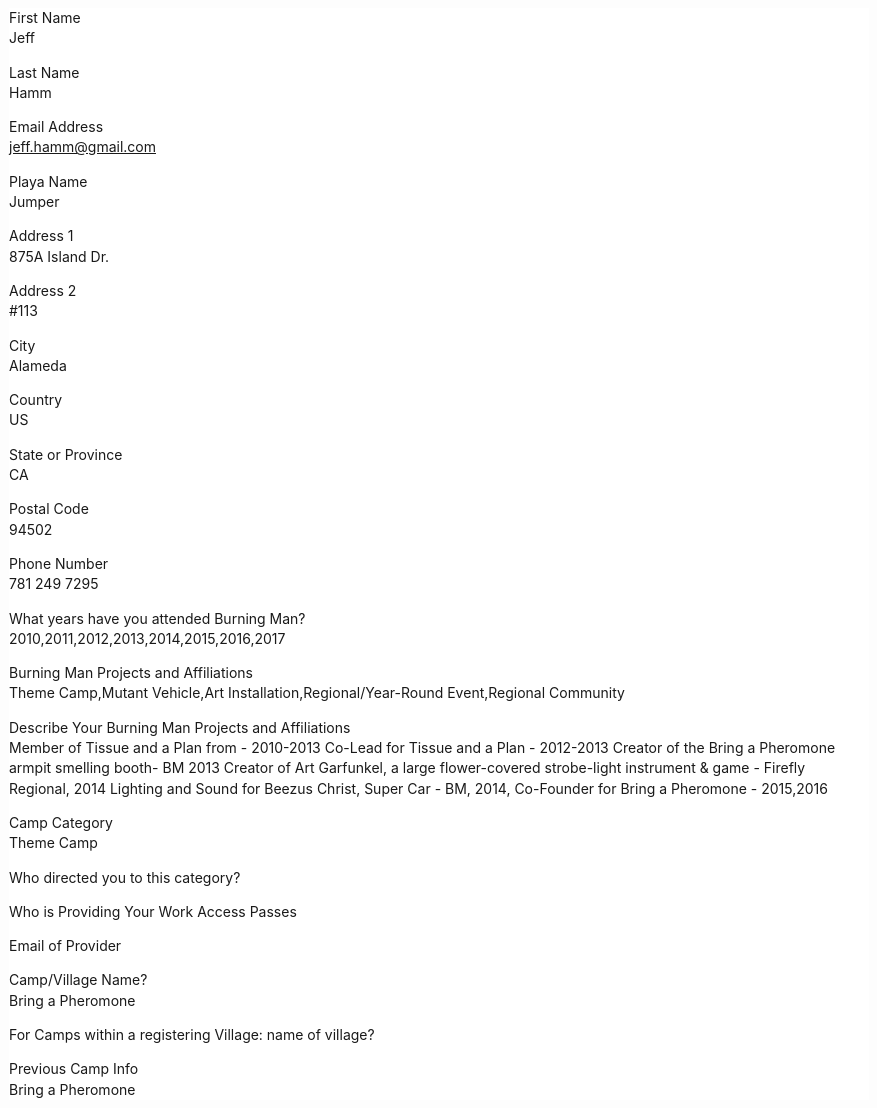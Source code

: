   
First Name  
Jeff

Last Name  
Hamm

Email Address  
jeff.hamm@gmail.com

Playa Name  
Jumper

Address 1  
875A Island Dr.

Address 2  
\#113

City  
Alameda

Country  
US

State or Province  
CA

Postal Code  
94502

Phone Number  
781 249 7295

What years have you attended Burning Man?  
2010,2011,2012,2013,2014,2015,2016,2017

Burning Man Projects and Affiliations  
Theme Camp,Mutant Vehicle,Art Installation,Regional/Year-Round Event,Regional Community

Describe Your Burning Man Projects and Affiliations  
Member of Tissue and a Plan from \- 2010-2013 Co-Lead for Tissue and a Plan \- 2012-2013 Creator of the Bring a Pheromone armpit smelling booth- BM 2013 Creator of Art Garfunkel, a large flower-covered strobe-light instrument & game \- Firefly Regional, 2014 Lighting and Sound for Beezus Christ, Super Car \- BM, 2014, Co-Founder for Bring a Pheromone \- 2015,2016

Camp Category  
Theme Camp

Who directed you to this category?

Who is Providing Your Work Access Passes

Email of Provider

Camp/Village Name?  
Bring a Pheromone

For Camps within a registering Village: name of village?

Previous Camp Info  
Bring a Pheromone
